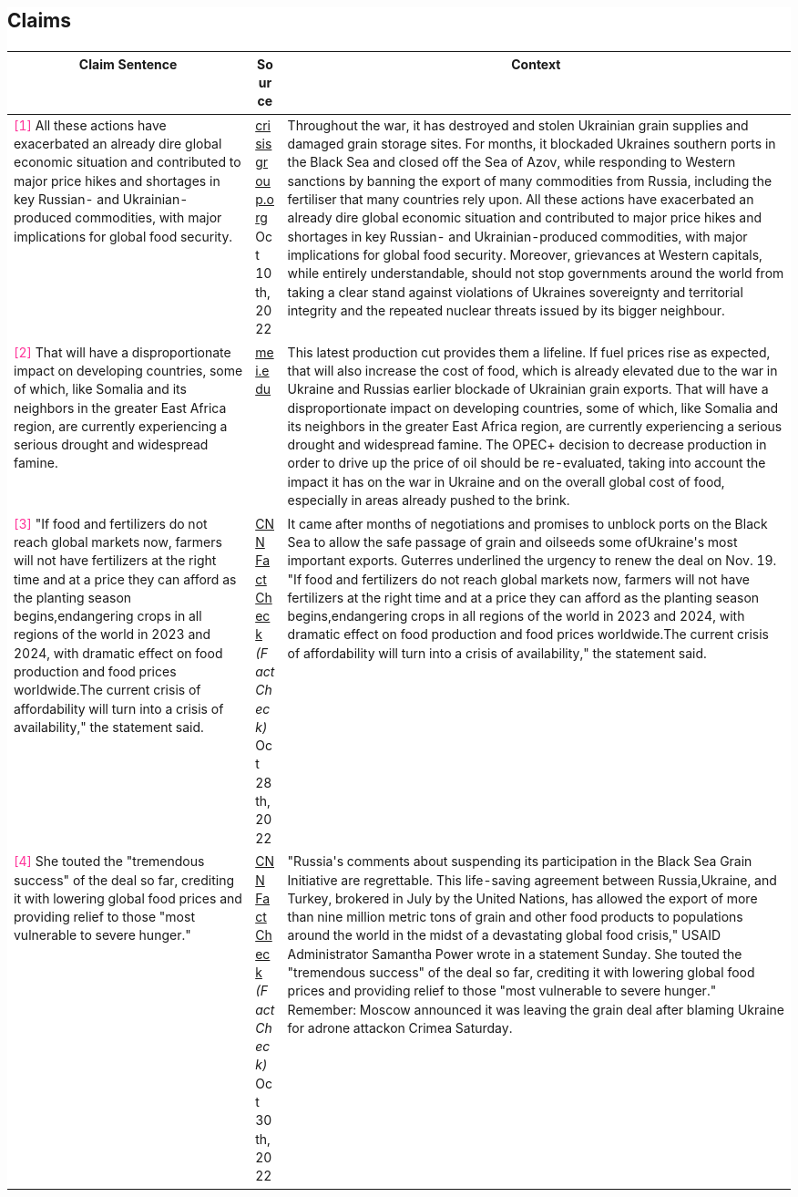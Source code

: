 ## Claims
| Claim Sentence | Source | Context |
|---|---|---|
|<font id="1" color=#FF3399>[1]</font> All these actions have exacerbated an already dire global economic situation and contributed to major price hikes and shortages in key Russian- and Ukrainian-produced commodities, with major implications for global food security.|<div style="display: flex; justify-content: center; align-items: center; flex-direction: column;"><a href="" target="_blank"><BiasChart bias="N/A" /></a><div><a href="https://www.crisisgroup.org/global/watch-list-2022-autumn-update" target="_blank">crisisgroup.org</a></div><div></div><div>Oct 10th, 2022</div></div>| Throughout the war, it has destroyed and stolen Ukrainian grain supplies and damaged grain storage sites. For months, it blockaded Ukraines southern ports in the Black Sea and closed off the Sea of Azov, while responding to Western sanctions by banning the export of many commodities from Russia, including the fertiliser that many countries rely upon. All these actions have exacerbated an already dire global economic situation and contributed to major price hikes and shortages in key Russian- and Ukrainian-produced commodities, with major implications for global food security. Moreover, grievances at Western capitals, while entirely understandable, should not stop governments around the world from taking a clear stand against violations of Ukraines sovereignty and territorial integrity and the repeated nuclear threats issued by its bigger neighbour.|
|<font id="2" color=#FF3399>[2]</font> That will have a disproportionate impact on developing countries, some of which, like Somalia and its neighbors in the greater East Africa region, are currently experiencing a serious drought and widespread famine.|<div style="display: flex; justify-content: center; align-items: center; flex-direction: column;"><a href="" target="_blank"><BiasChart bias="N/A" /></a><div><a href="https://www.mei.edu/blog/special-briefing-policy-and-geopolitical-implications-opec-oil-production-cuts" target="_blank">mei.edu</a></div><div></div><div></div></div>| This latest production cut provides them a lifeline. If fuel prices rise as expected, that will also increase the cost of food, which is already elevated due to the war in Ukraine and Russias earlier blockade of Ukrainian grain exports. That will have a disproportionate impact on developing countries, some of which, like Somalia and its neighbors in the greater East Africa region, are currently experiencing a serious drought and widespread famine. The OPEC+ decision to decrease production in order to drive up the price of oil should be re-evaluated, taking into account the impact it has on the war in Ukraine and on the overall global cost of food, especially in areas already pushed to the brink.|
|<font id="3" color=#FF3399>[3]</font> "If food and fertilizers do not reach global markets now, farmers will not have fertilizers at the right time and at a price they can afford as the planting season begins,endangering crops in all regions of the world in 2023 and 2024, with dramatic effect on food production and food prices worldwide.The current crisis of affordability will turn into a crisis of availability," the statement said.|<div style="display: flex; justify-content: center; align-items: center; flex-direction: column;"><a href="https://www.allsides.com/news-source/facts-first-cnn-media-bias" target="_blank"><BiasChart bias="Left" /></a><div><a href="https://www.cnn.com/europe/live-news/russia-ukraine-war-news-10-28-22/h_b30a7604a9715213627f72b83c992553" target="_blank">CNN Fact Check</a></div><div>*(Fact Check)*</div><div>Oct 28th, 2022</div></div>| It came after months of negotiations and promises to unblock ports on the Black Sea to allow the safe passage of grain and oilseeds some ofUkraine's most important exports. Guterres underlined the urgency to renew the deal on Nov. 19. "If food and fertilizers do not reach global markets now, farmers will not have fertilizers at the right time and at a price they can afford as the planting season begins,endangering crops in all regions of the world in 2023 and 2024, with dramatic effect on food production and food prices worldwide.The current crisis of affordability will turn into a crisis of availability," the statement said.|
|<font id="4" color=#FF3399>[4]</font> She touted the "tremendous success" of the deal so far, crediting it with lowering global food prices and providing relief to those "most vulnerable to severe hunger."|<div style="display: flex; justify-content: center; align-items: center; flex-direction: column;"><a href="https://www.allsides.com/news-source/facts-first-cnn-media-bias" target="_blank"><BiasChart bias="Left" /></a><div><a href="https://www.cnn.com/europe/live-news/russia-ukraine-war-news-10-30-22/h_7a212ad0102564430de7de246a316266" target="_blank">CNN Fact Check</a></div><div>*(Fact Check)*</div><div>Oct 30th, 2022</div></div>| "Russia's comments about suspending its participation in the Black Sea Grain Initiative are regrettable. This life-saving agreement between Russia,Ukraine, and Turkey, brokered in July by the United Nations, has allowed the export of more than nine million metric tons of grain and other food products to populations around the world in the midst of a devastating global food crisis," USAID Administrator Samantha Power wrote in a statement Sunday. She touted the "tremendous success" of the deal so far, crediting it with lowering global food prices and providing relief to those "most vulnerable to severe hunger." Remember: Moscow announced it was leaving the grain deal after blaming Ukraine for adrone attackon Crimea Saturday.|